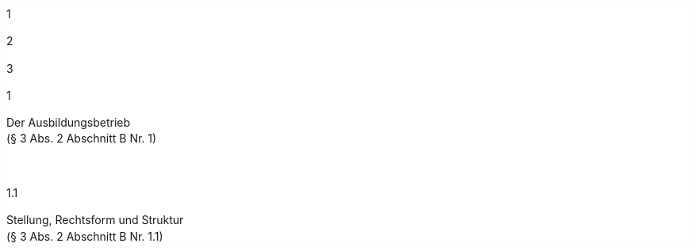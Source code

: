 1

</th>

<th style="border-right: 0.5pt solid ; border-bottom: 0.5pt solid ;  font-weight:normal;" align="center" valign="middle" charoff="50">

2

</th>

<th style="border-bottom: 0.5pt solid ;  font-weight:normal;" align="center" valign="middle" charoff="50">

3

</th>

</tr>

</thead>

<tbody valign="top">

<tr>

<td style="border-right: 0.5pt solid ; border-bottom: 0.5pt solid ; " align="center" valign="top" charoff="50">

1

</td>

<td style="border-right: 0.5pt solid ; border-bottom: 0.5pt solid ; " align="justify" valign="top" charoff="50">

Der Ausbildungsbetrieb  
(§ 3 Abs. 2 Abschnitt B Nr. 1)

</td>

<td style="border-bottom: 0.5pt solid ; " align="left" valign="top" charoff="50">

 

</td>

</tr>

<tr>

<td style="border-right: 0.5pt solid ; border-bottom: 0.5pt solid ; " align="center" valign="top" charoff="50">

1.1

</td>

<td style="border-right: 0.5pt solid ; border-bottom: 0.5pt solid ; " align="justify" valign="top" charoff="50">

Stellung, Rechtsform und Struktur  
(§ 3 Abs. 2 Abschnitt B Nr. 1.1)
